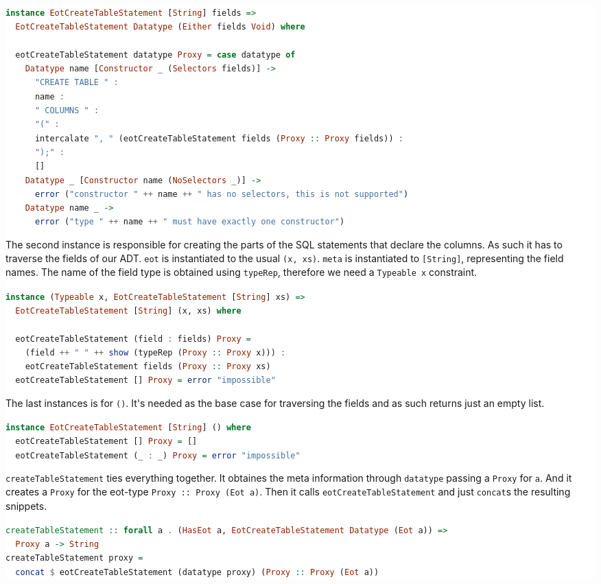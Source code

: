 ``` haskell
instance EotCreateTableStatement [String] fields =>
  EotCreateTableStatement Datatype (Either fields Void) where

  eotCreateTableStatement datatype Proxy = case datatype of
    Datatype name [Constructor _ (Selectors fields)] ->
      "CREATE TABLE " :
      name :
      " COLUMNS " :
      "(" :
      intercalate ", " (eotCreateTableStatement fields (Proxy :: Proxy fields)) :
      ");" :
      []
    Datatype _ [Constructor name (NoSelectors _)] ->
      error ("constructor " ++ name ++ " has no selectors, this is not supported")
    Datatype name _ ->
      error ("type " ++ name ++ " must have exactly one constructor")
```

The second instance is responsible for creating the parts of the SQL
statements that declare the columns. As such it has to traverse the fields
of our ADT. `eot` is instantiated to the usual `(x, xs)`. `meta` is
instantiated to `[String]`, representing the field names. The name of the
field type is obtained using `typeRep`, therefore we need a `Typeable x`
constraint.

``` haskell
instance (Typeable x, EotCreateTableStatement [String] xs) =>
  EotCreateTableStatement [String] (x, xs) where

  eotCreateTableStatement (field : fields) Proxy =
    (field ++ " " ++ show (typeRep (Proxy :: Proxy x))) :
    eotCreateTableStatement fields (Proxy :: Proxy xs)
  eotCreateTableStatement [] Proxy = error "impossible"
```

The last instances is for `()`. It's needed as the base case for
traversing the fields and as such returns just an empty list.

``` haskell
instance EotCreateTableStatement [String] () where
  eotCreateTableStatement [] Proxy = []
  eotCreateTableStatement (_ : _) Proxy = error "impossible"
```

`createTableStatement` ties everything together. It obtaines the meta
information through `datatype` passing a `Proxy` for `a`. And it creates a
`Proxy` for the eot-type `Proxy :: Proxy (Eot a)`. Then it calls
`eotCreateTableStatement` and just `concat`s the resulting snippets.

``` haskell
createTableStatement :: forall a . (HasEot a, EotCreateTableStatement Datatype (Eot a)) =>
  Proxy a -> String
createTableStatement proxy =
  concat $ eotCreateTableStatement (datatype proxy) (Proxy :: Proxy (Eot a))
```
